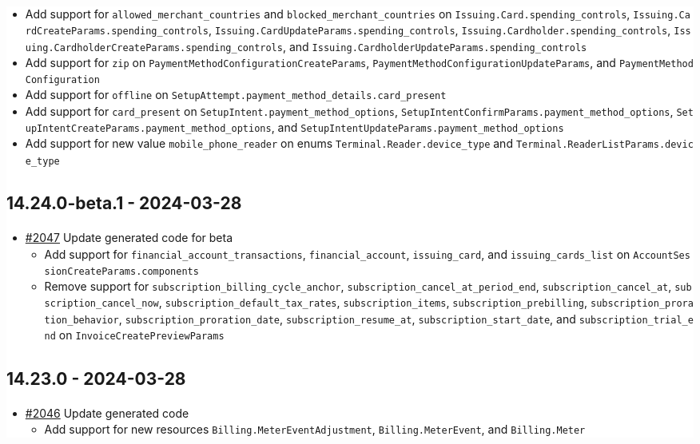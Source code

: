   * Add support for `allowed_merchant_countries` and `blocked_merchant_countries` on `Issuing.Card.spending_controls`, `Issuing.CardCreateParams.spending_controls`, `Issuing.CardUpdateParams.spending_controls`, `Issuing.Cardholder.spending_controls`, `Issuing.CardholderCreateParams.spending_controls`, and `Issuing.CardholderUpdateParams.spending_controls`
  * Add support for `zip` on `PaymentMethodConfigurationCreateParams`, `PaymentMethodConfigurationUpdateParams`, and `PaymentMethodConfiguration`
  * Add support for `offline` on `SetupAttempt.payment_method_details.card_present`
  * Add support for `card_present` on `SetupIntent.payment_method_options`, `SetupIntentConfirmParams.payment_method_options`, `SetupIntentCreateParams.payment_method_options`, and `SetupIntentUpdateParams.payment_method_options`
  * Add support for new value `mobile_phone_reader` on enums `Terminal.Reader.device_type` and `Terminal.ReaderListParams.device_type`

## 14.24.0-beta.1 - 2024-03-28
* [#2047](https://github.com/stripe/stripe-node/pull/2047) Update generated code for beta
  * Add support for `financial_account_transactions`, `financial_account`, `issuing_card`, and `issuing_cards_list` on `AccountSessionCreateParams.components`
  * Remove support for `subscription_billing_cycle_anchor`, `subscription_cancel_at_period_end`, `subscription_cancel_at`, `subscription_cancel_now`, `subscription_default_tax_rates`, `subscription_items`, `subscription_prebilling`, `subscription_proration_behavior`, `subscription_proration_date`, `subscription_resume_at`, `subscription_start_date`, and `subscription_trial_end` on `InvoiceCreatePreviewParams`

## 14.23.0 - 2024-03-28
* [#2046](https://github.com/stripe/stripe-node/pull/2046) Update generated code
  * Add support for new resources `Billing.MeterEventAdjustment`, `Billing.MeterEvent`, and `Billing.Meter`
